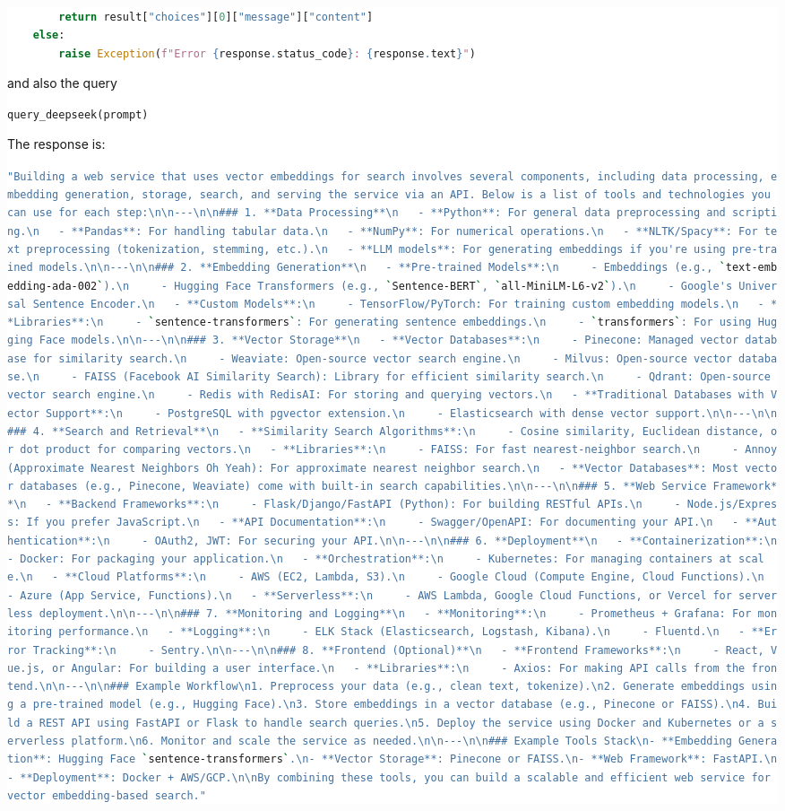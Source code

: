 ```python
        return result["choices"][0]["message"]["content"]
    else:
        raise Exception(f"Error {response.status_code}: {response.text}")

```

and also the query

```python
query_deepseek(prompt)
```

The response is:

```bash
"Building a web service that uses vector embeddings for search involves several components, including data processing, embedding generation, storage, search, and serving the service via an API. Below is a list of tools and technologies you can use for each step:\n\n---\n\n### 1. **Data Processing**\n   - **Python**: For general data preprocessing and scripting.\n   - **Pandas**: For handling tabular data.\n   - **NumPy**: For numerical operations.\n   - **NLTK/Spacy**: For text preprocessing (tokenization, stemming, etc.).\n   - **LLM models**: For generating embeddings if you're using pre-trained models.\n\n---\n\n### 2. **Embedding Generation**\n   - **Pre-trained Models**:\n     - Embeddings (e.g., `text-embedding-ada-002`).\n     - Hugging Face Transformers (e.g., `Sentence-BERT`, `all-MiniLM-L6-v2`).\n     - Google's Universal Sentence Encoder.\n   - **Custom Models**:\n     - TensorFlow/PyTorch: For training custom embedding models.\n   - **Libraries**:\n     - `sentence-transformers`: For generating sentence embeddings.\n     - `transformers`: For using Hugging Face models.\n\n---\n\n### 3. **Vector Storage**\n   - **Vector Databases**:\n     - Pinecone: Managed vector database for similarity search.\n     - Weaviate: Open-source vector search engine.\n     - Milvus: Open-source vector database.\n     - FAISS (Facebook AI Similarity Search): Library for efficient similarity search.\n     - Qdrant: Open-source vector search engine.\n     - Redis with RedisAI: For storing and querying vectors.\n   - **Traditional Databases with Vector Support**:\n     - PostgreSQL with pgvector extension.\n     - Elasticsearch with dense vector support.\n\n---\n\n### 4. **Search and Retrieval**\n   - **Similarity Search Algorithms**:\n     - Cosine similarity, Euclidean distance, or dot product for comparing vectors.\n   - **Libraries**:\n     - FAISS: For fast nearest-neighbor search.\n     - Annoy (Approximate Nearest Neighbors Oh Yeah): For approximate nearest neighbor search.\n   - **Vector Databases**: Most vector databases (e.g., Pinecone, Weaviate) come with built-in search capabilities.\n\n---\n\n### 5. **Web Service Framework**\n   - **Backend Frameworks**:\n     - Flask/Django/FastAPI (Python): For building RESTful APIs.\n     - Node.js/Express: If you prefer JavaScript.\n   - **API Documentation**:\n     - Swagger/OpenAPI: For documenting your API.\n   - **Authentication**:\n     - OAuth2, JWT: For securing your API.\n\n---\n\n### 6. **Deployment**\n   - **Containerization**:\n     - Docker: For packaging your application.\n   - **Orchestration**:\n     - Kubernetes: For managing containers at scale.\n   - **Cloud Platforms**:\n     - AWS (EC2, Lambda, S3).\n     - Google Cloud (Compute Engine, Cloud Functions).\n     - Azure (App Service, Functions).\n   - **Serverless**:\n     - AWS Lambda, Google Cloud Functions, or Vercel for serverless deployment.\n\n---\n\n### 7. **Monitoring and Logging**\n   - **Monitoring**:\n     - Prometheus + Grafana: For monitoring performance.\n   - **Logging**:\n     - ELK Stack (Elasticsearch, Logstash, Kibana).\n     - Fluentd.\n   - **Error Tracking**:\n     - Sentry.\n\n---\n\n### 8. **Frontend (Optional)**\n   - **Frontend Frameworks**:\n     - React, Vue.js, or Angular: For building a user interface.\n   - **Libraries**:\n     - Axios: For making API calls from the frontend.\n\n---\n\n### Example Workflow\n1. Preprocess your data (e.g., clean text, tokenize).\n2. Generate embeddings using a pre-trained model (e.g., Hugging Face).\n3. Store embeddings in a vector database (e.g., Pinecone or FAISS).\n4. Build a REST API using FastAPI or Flask to handle search queries.\n5. Deploy the service using Docker and Kubernetes or a serverless platform.\n6. Monitor and scale the service as needed.\n\n---\n\n### Example Tools Stack\n- **Embedding Generation**: Hugging Face `sentence-transformers`.\n- **Vector Storage**: Pinecone or FAISS.\n- **Web Framework**: FastAPI.\n- **Deployment**: Docker + AWS/GCP.\n\nBy combining these tools, you can build a scalable and efficient web service for vector embedding-based search."
```
